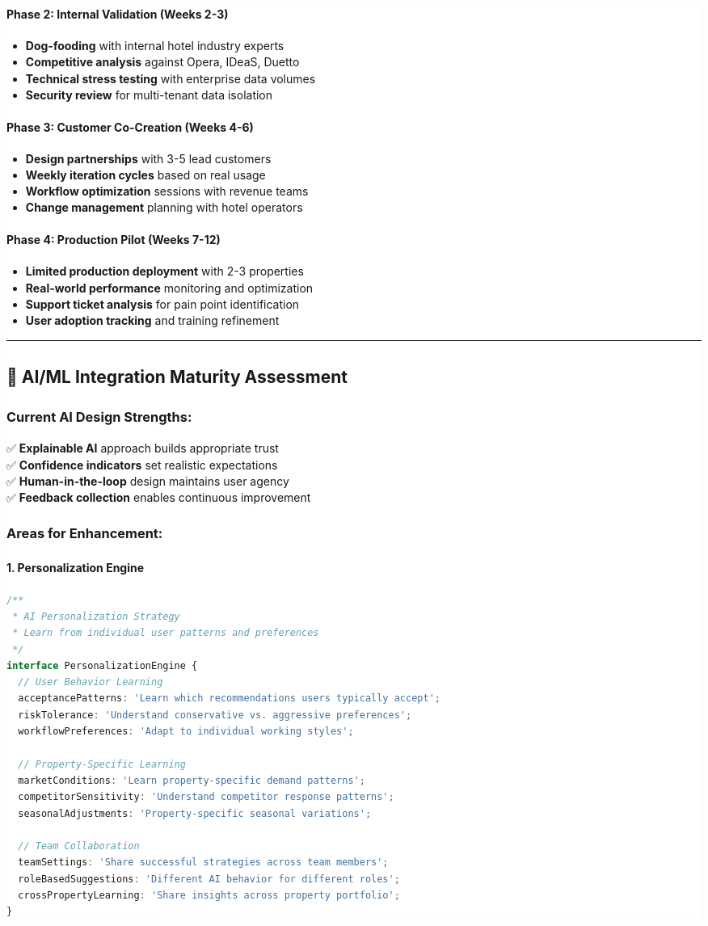 #### **Phase 2: Internal Validation (Weeks 2-3)**
- **Dog-fooding** with internal hotel industry experts
- **Competitive analysis** against Opera, IDeaS, Duetto
- **Technical stress testing** with enterprise data volumes
- **Security review** for multi-tenant data isolation

#### **Phase 3: Customer Co-Creation (Weeks 4-6)**
- **Design partnerships** with 3-5 lead customers
- **Weekly iteration cycles** based on real usage
- **Workflow optimization** sessions with revenue teams
- **Change management** planning with hotel operators

#### **Phase 4: Production Pilot (Weeks 7-12)**
- **Limited production deployment** with 2-3 properties
- **Real-world performance** monitoring and optimization
- **Support ticket analysis** for pain point identification
- **User adoption tracking** and training refinement

---

## 🎯 AI/ML Integration Maturity Assessment

### **Current AI Design Strengths:**
✅ **Explainable AI** approach builds appropriate trust  
✅ **Confidence indicators** set realistic expectations  
✅ **Human-in-the-loop** design maintains user agency  
✅ **Feedback collection** enables continuous improvement  

### **Areas for Enhancement:**

#### **1. Personalization Engine**
```typescript
/**
 * AI Personalization Strategy
 * Learn from individual user patterns and preferences
 */
interface PersonalizationEngine {
  // User Behavior Learning
  acceptancePatterns: 'Learn which recommendations users typically accept';
  riskTolerance: 'Understand conservative vs. aggressive preferences';
  workflowPreferences: 'Adapt to individual working styles';
  
  // Property-Specific Learning
  marketConditions: 'Learn property-specific demand patterns';
  competitorSensitivity: 'Understand competitor response patterns';
  seasonalAdjustments: 'Property-specific seasonal variations';
  
  // Team Collaboration
  teamSettings: 'Share successful strategies across team members';
  roleBasedSuggestions: 'Different AI behavior for different roles';
  crossPropertyLearning: 'Share insights across property portfolio';
}
```
